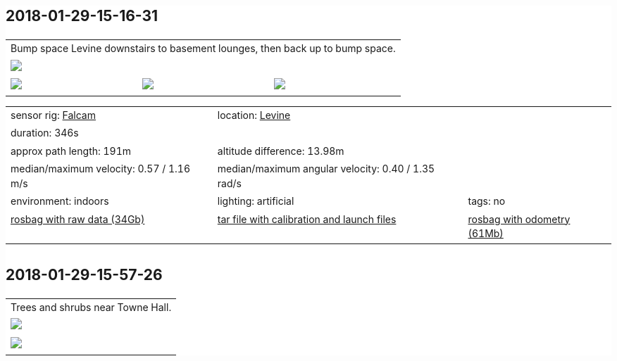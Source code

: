 ## 2018-01-29-15-16-31
<table>
<tr>
<td colspan="3">Bump space Levine downstairs to basement lounges, then back up to bump space.</td>
</tr>
<tr>
<td colspan="3"><a
href="http://visiondata.cis.upenn.edu/grasp_multicam/falcam/2018-01-16/14-41-13/2018-01-29-15-16-31.mp4"><img
src="../2018-01-29-15-16-31_video.jpg" width="500"/></a></td>
</tr>
<tr>
<td><img src="../2018-01-29-15-16-31_top_down.png" height="300"/></td>
<td><img src="../2018-01-29-15-16-31_at_angle.png" height="300"/></td>
<td><img src="../2018-01-29-15-16-31_close_up.png" height="300"/></td>
</tr>
</table>
<table>
<tr>
<td>sensor rig: <a href="../../../../sensors#falcamrig">Falcam</a></td>
<td>location: <a href="../../../../locations/levine">Levine</a></td>
</tr>
<tr><td>duration: 346s</td></tr>
<tr><td>approx path length: 191m</td><td>altitude difference: 13.98m</td></tr>
<tr>
<td>median/maximum velocity: 0.57 / 1.16 m/s</td>
<td>median/maximum angular velocity: 0.40 / 1.35 rad/s</td>
</tr>
<tr>
<td>environment: indoors</td><td>lighting: artificial</td><td>tags: no</td>
</tr>
<tr>
<td>
<a href="http://visiondata.cis.upenn.edu/grasp_multicam/falcam/2018-01-16/14-41-13/2018-01-29-15-16-31.bag">rosbag with raw data (34Gb)</a>
</td>
<td>
<a href="http://visiondata.cis.upenn.edu/grasp_multicam/falcam/2018-01-16/14-41-13/launch_and_calib_files.tar">tar file with calibration and launch files</a>
</td>
<td>
<a href="http://visiondata.cis.upenn.edu/grasp_multicam/falcam/2018-01-16/14-41-13/2018-01-29-15-16-31_odom.bag">rosbag with odometry (61Mb)</a>
</td>
</tr>
</table>

## 2018-01-29-15-57-26
<table>
<tr>
<td colspan="3">Trees and shrubs near Towne Hall.</td>
</tr>
<tr>
<td colspan="3"><a
href="http://visiondata.cis.upenn.edu/grasp_multicam/falcam/2018-01-16/14-41-13/2018-01-29-15-57-26.mp4"><img
src="../2018-01-29-15-57-26_video.jpg" width="500"/></a></td>
</tr>
<tr>
<td><img src="../2018-01-29-15-57-26_top_down.png" height="300"/></td>